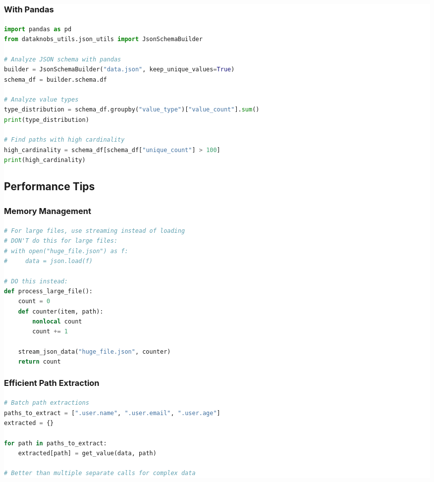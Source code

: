 ### With Pandas

```python
import pandas as pd
from dataknobs_utils.json_utils import JsonSchemaBuilder

# Analyze JSON schema with pandas
builder = JsonSchemaBuilder("data.json", keep_unique_values=True)
schema_df = builder.schema.df

# Analyze value types
type_distribution = schema_df.groupby("value_type")["value_count"].sum()
print(type_distribution)

# Find paths with high cardinality
high_cardinality = schema_df[schema_df["unique_count"] > 100]
print(high_cardinality)
```

## Performance Tips

### Memory Management

```python
# For large files, use streaming instead of loading
# DON'T do this for large files:
# with open("huge_file.json") as f:
#     data = json.load(f)

# DO this instead:
def process_large_file():
    count = 0
    def counter(item, path):
        nonlocal count
        count += 1
    
    stream_json_data("huge_file.json", counter)
    return count
```

### Efficient Path Extraction

```python
# Batch path extractions
paths_to_extract = [".user.name", ".user.email", ".user.age"]
extracted = {}

for path in paths_to_extract:
    extracted[path] = get_value(data, path)

# Better than multiple separate calls for complex data
```
